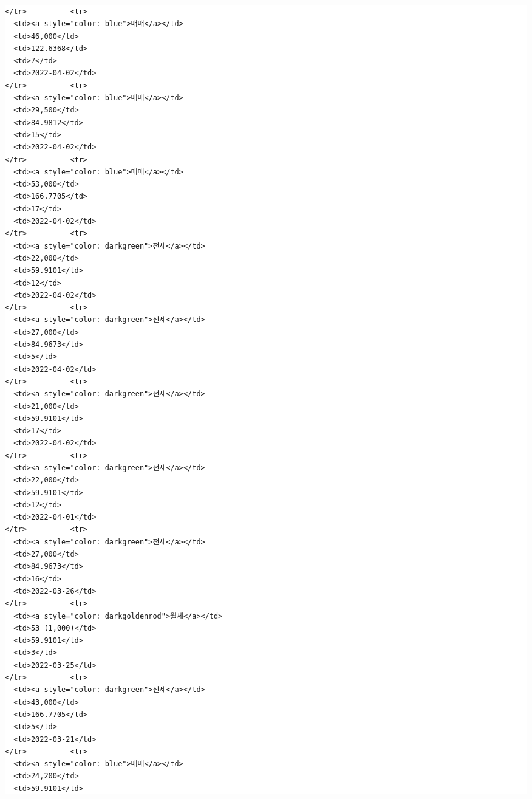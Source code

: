     </tr>          <tr>
      <td><a style="color: blue">매매</a></td>
      <td>46,000</td>
      <td>122.6368</td>
      <td>7</td>
      <td>2022-04-02</td>
    </tr>          <tr>
      <td><a style="color: blue">매매</a></td>
      <td>29,500</td>
      <td>84.9812</td>
      <td>15</td>
      <td>2022-04-02</td>
    </tr>          <tr>
      <td><a style="color: blue">매매</a></td>
      <td>53,000</td>
      <td>166.7705</td>
      <td>17</td>
      <td>2022-04-02</td>
    </tr>          <tr>
      <td><a style="color: darkgreen">전세</a></td>
      <td>22,000</td>
      <td>59.9101</td>
      <td>12</td>
      <td>2022-04-02</td>
    </tr>          <tr>
      <td><a style="color: darkgreen">전세</a></td>
      <td>27,000</td>
      <td>84.9673</td>
      <td>5</td>
      <td>2022-04-02</td>
    </tr>          <tr>
      <td><a style="color: darkgreen">전세</a></td>
      <td>21,000</td>
      <td>59.9101</td>
      <td>17</td>
      <td>2022-04-02</td>
    </tr>          <tr>
      <td><a style="color: darkgreen">전세</a></td>
      <td>22,000</td>
      <td>59.9101</td>
      <td>12</td>
      <td>2022-04-01</td>
    </tr>          <tr>
      <td><a style="color: darkgreen">전세</a></td>
      <td>27,000</td>
      <td>84.9673</td>
      <td>16</td>
      <td>2022-03-26</td>
    </tr>          <tr>
      <td><a style="color: darkgoldenrod">월세</a></td>
      <td>53 (1,000)</td>
      <td>59.9101</td>
      <td>3</td>
      <td>2022-03-25</td>
    </tr>          <tr>
      <td><a style="color: darkgreen">전세</a></td>
      <td>43,000</td>
      <td>166.7705</td>
      <td>5</td>
      <td>2022-03-21</td>
    </tr>          <tr>
      <td><a style="color: blue">매매</a></td>
      <td>24,200</td>
      <td>59.9101</td>